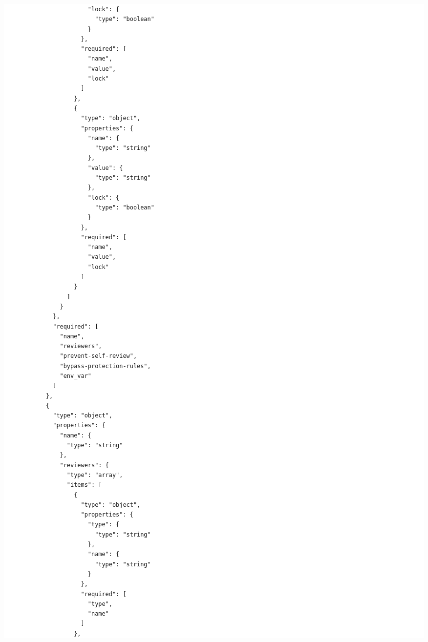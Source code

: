                             "lock": {
                              "type": "boolean"
                            }
                          },
                          "required": [
                            "name",
                            "value",
                            "lock"
                          ]
                        },
                        {
                          "type": "object",
                          "properties": {
                            "name": {
                              "type": "string"
                            },
                            "value": {
                              "type": "string"
                            },
                            "lock": {
                              "type": "boolean"
                            }
                          },
                          "required": [
                            "name",
                            "value",
                            "lock"
                          ]
                        }
                      ]
                    }
                  },
                  "required": [
                    "name",
                    "reviewers",
                    "prevent-self-review",
                    "bypass-protection-rules",
                    "env_var"
                  ]
                },
                {
                  "type": "object",
                  "properties": {
                    "name": {
                      "type": "string"
                    },
                    "reviewers": {
                      "type": "array",
                      "items": [
                        {
                          "type": "object",
                          "properties": {
                            "type": {
                              "type": "string"
                            },
                            "name": {
                              "type": "string"
                            }
                          },
                          "required": [
                            "type",
                            "name"
                          ]
                        },